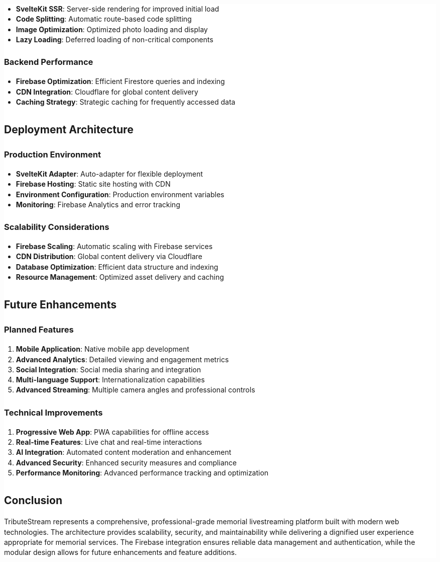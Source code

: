 - **SvelteKit SSR**: Server-side rendering for improved initial load
- **Code Splitting**: Automatic route-based code splitting
- **Image Optimization**: Optimized photo loading and display
- **Lazy Loading**: Deferred loading of non-critical components

### Backend Performance

- **Firebase Optimization**: Efficient Firestore queries and indexing
- **CDN Integration**: Cloudflare for global content delivery
- **Caching Strategy**: Strategic caching for frequently accessed data

## Deployment Architecture

### Production Environment

- **SvelteKit Adapter**: Auto-adapter for flexible deployment
- **Firebase Hosting**: Static site hosting with CDN
- **Environment Configuration**: Production environment variables
- **Monitoring**: Firebase Analytics and error tracking

### Scalability Considerations

- **Firebase Scaling**: Automatic scaling with Firebase services
- **CDN Distribution**: Global content delivery via Cloudflare
- **Database Optimization**: Efficient data structure and indexing
- **Resource Management**: Optimized asset delivery and caching

## Future Enhancements

### Planned Features

1. **Mobile Application**: Native mobile app development
2. **Advanced Analytics**: Detailed viewing and engagement metrics
3. **Social Integration**: Social media sharing and integration
4. **Multi-language Support**: Internationalization capabilities
5. **Advanced Streaming**: Multiple camera angles and professional controls

### Technical Improvements

1. **Progressive Web App**: PWA capabilities for offline access
2. **Real-time Features**: Live chat and real-time interactions
3. **AI Integration**: Automated content moderation and enhancement
4. **Advanced Security**: Enhanced security measures and compliance
5. **Performance Monitoring**: Advanced performance tracking and optimization

## Conclusion

TributeStream represents a comprehensive, professional-grade memorial livestreaming platform built with modern web technologies. The architecture provides scalability, security, and maintainability while delivering a dignified user experience appropriate for memorial services. The Firebase integration ensures reliable data management and authentication, while the modular design allows for future enhancements and feature additions.
